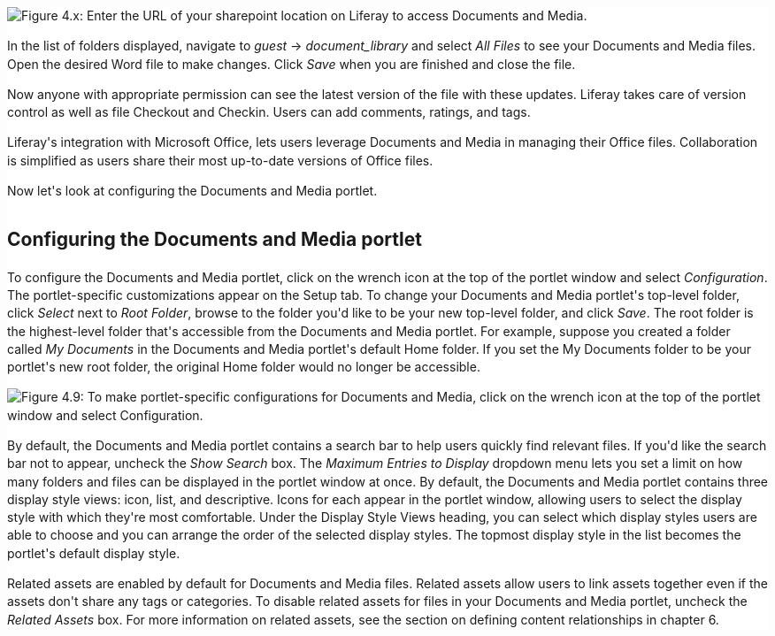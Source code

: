 ![Figure 4.x: Enter the URL of your `sharepoint` location on Liferay to access
Documents and Media.](../../images/office-path.png)

In the list of folders displayed, navigate to *guest* &rarr; *document_library*
and select *All Files* to see your Documents and Media files.
Open the desired Word file to make changes. Click *Save* when you are finished
and close the file. 

Now anyone with appropriate permission can see the latest version of the file
with these updates. Liferay takes care of version control as well as file
Checkout and Checkin. Users can add comments, ratings, and tags.

Liferay's integration with Microsoft Office, lets users leverage Documents and
Media in managing their Office files. Collaboration is simplified as users share
their most up-to-date versions of Office files.

Now let's look at configuring the Documents and Media portlet.

## Configuring the Documents and Media portlet [](id=lp-6-1-ugen04-configuring-the-documents-and-media-portlet-0)

To configure the Documents and Media portlet, click on the wrench icon at the
top of the portlet window and select *Configuration*. The portlet-specific
customizations appear on the Setup tab. To change your Documents and Media
portlet's top-level folder, click *Select* next to *Root Folder*, browse to the
folder you'd like to be your new top-level folder, and click *Save*. The root
folder is the highest-level folder that's accessible from the Documents and
Media portlet. For example, suppose you created a folder called *My Documents*
in the Documents and Media portlet's default Home folder.  If you set the My
Documents folder to be your portlet's new root folder, the original Home folder
would no longer be accessible.

![Figure 4.9: To make portlet-specific configurations for Documents and Media,
click on the wrench icon at the top of the portlet window and select
*Configuration*.](../../images/docs-and-media-portlet-config.png)

By default, the Documents and Media portlet contains a search bar to help users
quickly find relevant files. If you'd like the search bar not to appear, uncheck
the *Show Search* box. The *Maximum Entries to Display* dropdown menu lets you
set a limit on how many folders and files can be displayed in the portlet window
at once. By default, the Documents and Media portlet contains three display
style views: icon, list, and descriptive. Icons for each appear in the portlet
window, allowing users to select the display style with which they're most
comfortable. Under the Display Style Views heading, you can select which display
styles users are able to choose and you can arrange the order of the selected
display styles. The topmost display style in the list becomes the portlet's
default display style.

Related assets are enabled by default for Documents and Media files. Related
assets allow users to link assets together even if the assets don't share any
tags or categories. To disable related assets for files in your Documents and
Media portlet, uncheck the *Related Assets* box. For more information on related
assets, see the section on defining content relationships in chapter 6.
